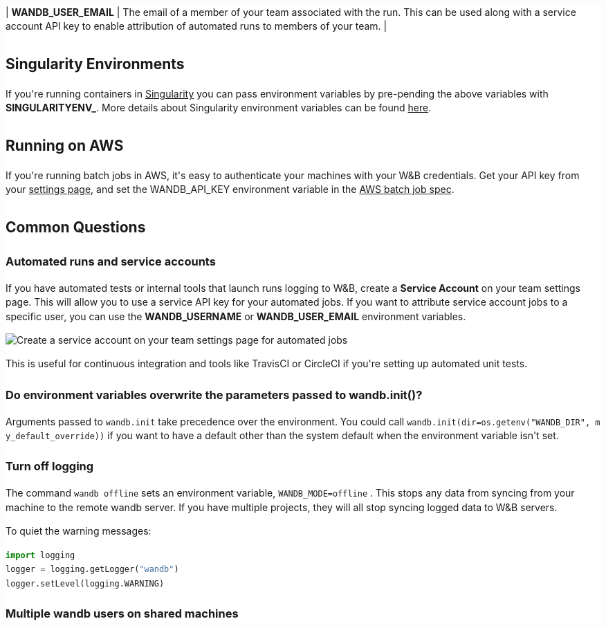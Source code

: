 | **WANDB\_USER\_EMAIL**      | The email of a member of your team associated with the run. This can be used along with a service account API key to enable attribution of automated runs to members of your team.                                                                                                                                                       |

## Singularity Environments

If you're running containers in [Singularity](https://singularity.lbl.gov/index.html) you can pass environment variables by pre-pending the above variables with **SINGULARITYENV\_**. More details about Singularity environment variables can be found [here](https://singularity.lbl.gov/docs-environment-metadata#environment).

## Running on AWS

If you're running batch jobs in AWS, it's easy to authenticate your machines with your W&B credentials. Get your API key from your [settings page](https://app.wandb.ai/settings), and set the WANDB\_API\_KEY environment variable in the [AWS batch job spec](https://docs.aws.amazon.com/batch/latest/userguide/job\_definition\_parameters.html#parameters).

## Common Questions

### Automated runs and service accounts

If you have automated tests or internal tools that launch runs logging to W&B, create a **Service Account** on your team settings page. This will allow you to use a service API key for your automated jobs. If you want to attribute service account jobs to a specific user, you can use the **WANDB\_USERNAME** or **WANDB\_USER\_EMAIL** environment variables.

![Create a service account on your team settings page for automated jobs](<@site/static/images/track/common_questions_automate_runs.png>)

This is useful for continuous integration and tools like TravisCI or CircleCI if you're setting up automated unit tests.

### Do environment variables overwrite the parameters passed to wandb.init()?

Arguments passed to `wandb.init` take precedence over the environment. You could call `wandb.init(dir=os.getenv("WANDB_DIR", my_default_override))` if you want to have a default other than the system default when the environment variable isn't set.

### Turn off logging

The command `wandb offline` sets an environment variable, `WANDB_MODE=offline` . This stops any data from syncing from your machine to the remote wandb server. If you have multiple projects, they will all stop syncing logged data to W&B servers.

To quiet the warning messages:

```python
import logging
logger = logging.getLogger("wandb")
logger.setLevel(logging.WARNING)
```

### Multiple wandb users on shared machines
